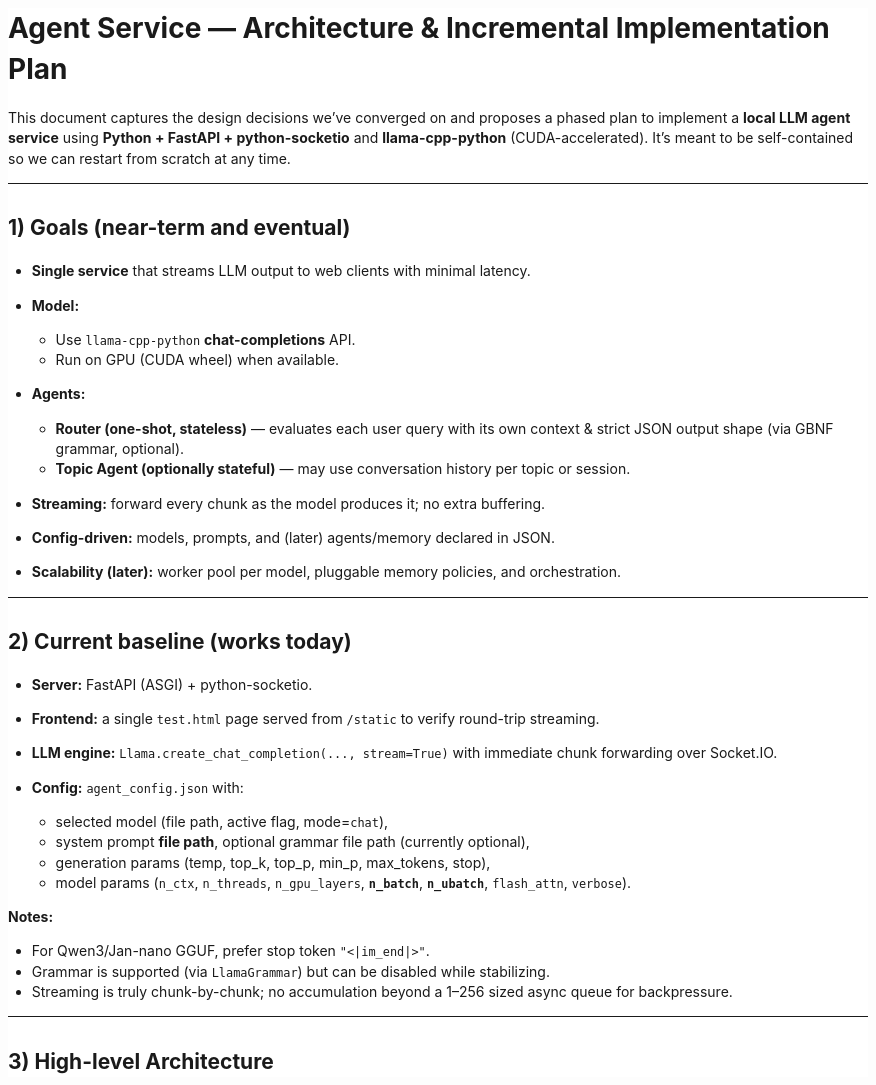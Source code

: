 # Agent Service — Architecture & Incremental Implementation Plan

This document captures the design decisions we’ve converged on and proposes a phased plan to implement a **local LLM agent service** using **Python + FastAPI + python-socketio** and **llama-cpp-python** (CUDA-accelerated). It’s meant to be self-contained so we can restart from scratch at any time.

---

## 1) Goals (near-term and eventual)

* **Single service** that streams LLM output to web clients with minimal latency.
* **Model:**

  * Use `llama-cpp-python` **chat-completions** API.
  * Run on GPU (CUDA wheel) when available.
* **Agents:**

  * **Router (one-shot, stateless)** — evaluates each user query with its own context & strict JSON output shape (via GBNF grammar, optional).
  * **Topic Agent (optionally stateful)** — may use conversation history per topic or session.
* **Streaming:** forward every chunk as the model produces it; no extra buffering.
* **Config-driven:** models, prompts, and (later) agents/memory declared in JSON.
* **Scalability (later):** worker pool per model, pluggable memory policies, and orchestration.

---

## 2) Current baseline (works today)

* **Server:** FastAPI (ASGI) + python-socketio.
* **Frontend:** a single `test.html` page served from `/static` to verify round-trip streaming.
* **LLM engine:** `Llama.create_chat_completion(..., stream=True)` with immediate chunk forwarding over Socket.IO.
* **Config:** `agent_config.json` with:

  * selected model (file path, active flag, mode=`chat`),
  * system prompt **file path**, optional grammar file path (currently optional),
  * generation params (temp, top\_k, top\_p, min\_p, max\_tokens, stop),
  * model params (`n_ctx`, `n_threads`, `n_gpu_layers`, **`n_batch`**, **`n_ubatch`**, `flash_attn`, `verbose`).

**Notes:**

* For Qwen3/Jan-nano GGUF, prefer stop token `"<|im_end|>"`.
* Grammar is supported (via `LlamaGrammar`) but can be disabled while stabilizing.
* Streaming is truly chunk-by-chunk; no accumulation beyond a 1–256 sized async queue for backpressure.

---

## 3) High-level Architecture
